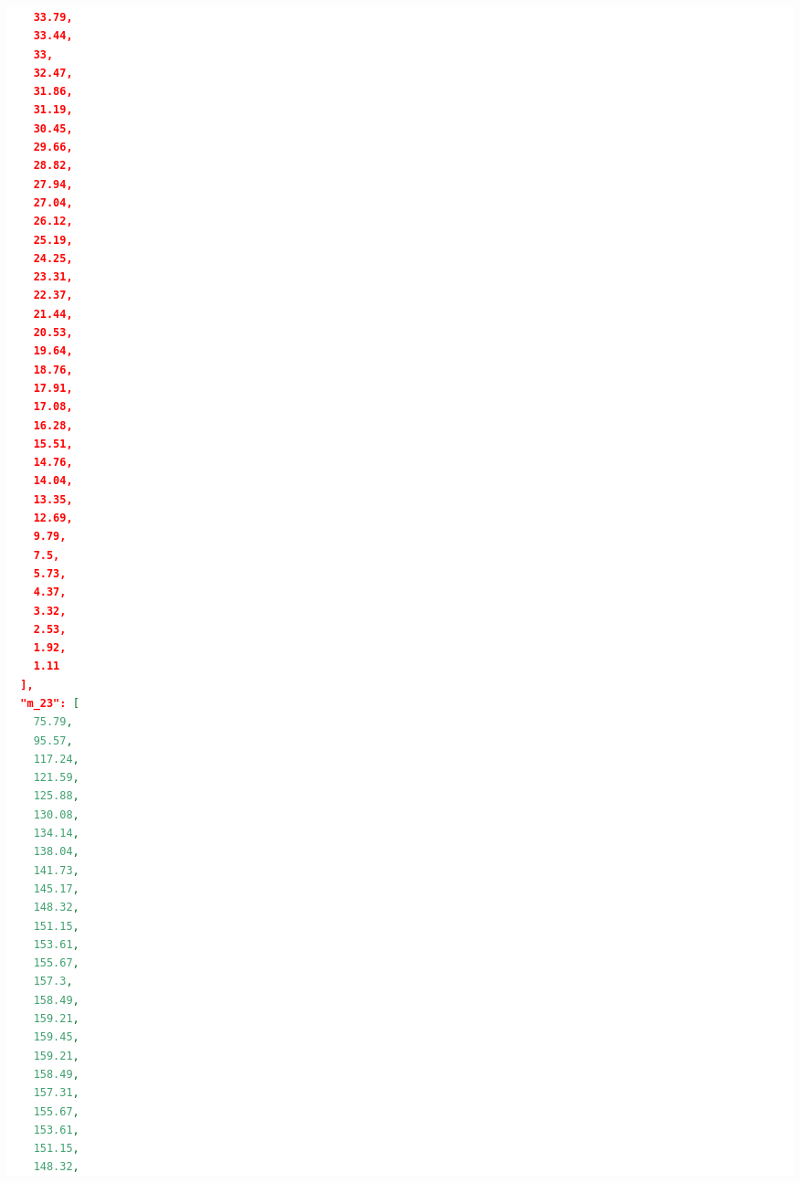 ```json
    33.79,
    33.44,
    33,
    32.47,
    31.86,
    31.19,
    30.45,
    29.66,
    28.82,
    27.94,
    27.04,
    26.12,
    25.19,
    24.25,
    23.31,
    22.37,
    21.44,
    20.53,
    19.64,
    18.76,
    17.91,
    17.08,
    16.28,
    15.51,
    14.76,
    14.04,
    13.35,
    12.69,
    9.79,
    7.5,
    5.73,
    4.37,
    3.32,
    2.53,
    1.92,
    1.11
  ],
  "m_23": [
    75.79,
    95.57,
    117.24,
    121.59,
    125.88,
    130.08,
    134.14,
    138.04,
    141.73,
    145.17,
    148.32,
    151.15,
    153.61,
    155.67,
    157.3,
    158.49,
    159.21,
    159.45,
    159.21,
    158.49,
    157.31,
    155.67,
    153.61,
    151.15,
    148.32,
```